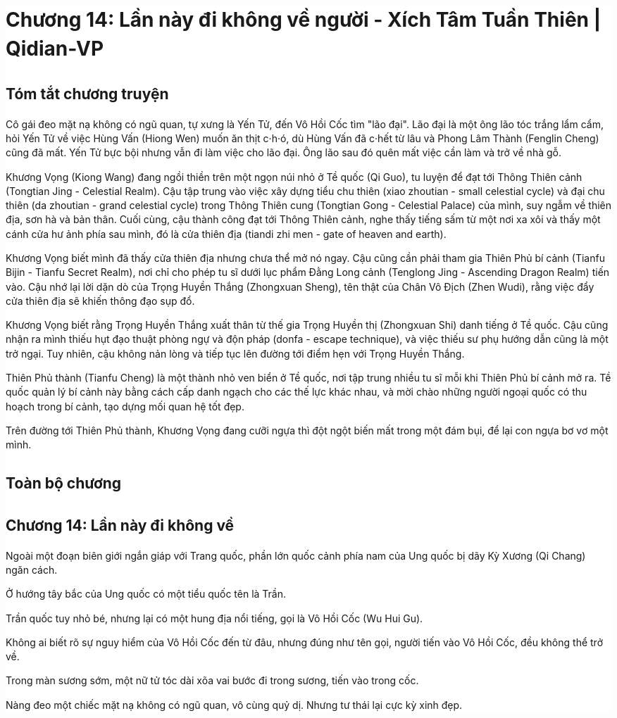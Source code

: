 # Chương 14: Lần này đi không về người - Xích Tâm Tuần Thiên | Qidian-VP

## Tóm tắt chương truyện

Cô gái đeo mặt nạ không có ngũ quan, tự xưng là Yến Tử, đến Vô Hồi Cốc tìm "lão đại". Lão đại là một ông lão tóc trắng lẩm cẩm, hỏi Yến Tử về việc Hùng Vấn (Hiong Wen) muốn ăn thịt c·h·ó, dù Hùng Vấn đã c·hết từ lâu và Phong Lâm Thành (Fenglin Cheng) cũng đã mất. Yến Tử bực bội nhưng vẫn đi làm việc cho lão đại. Ông lão sau đó quên mất việc cần làm và trở về nhà gỗ.

Khương Vọng (Kiong Wang) đang ngồi thiền trên một ngọn núi nhỏ ở Tề quốc (Qi Guo), tu luyện để đạt tới Thông Thiên cảnh (Tongtian Jing - Celestial Realm). Cậu tập trung vào việc xây dựng tiểu chu thiên (xiao zhoutian - small celestial cycle) và đại chu thiên (da zhoutian - grand celestial cycle) trong Thông Thiên cung (Tongtian Gong - Celestial Palace) của mình, suy ngẫm về thiên địa, sơn hà và bản thân. Cuối cùng, cậu thành công đạt tới Thông Thiên cảnh, nghe thấy tiếng sấm từ một nơi xa xôi và thấy một cánh cửa hư ảnh phía sau mình, đó là cửa thiên địa (tiandi zhi men - gate of heaven and earth).

Khương Vọng biết mình đã thấy cửa thiên địa nhưng chưa thể mở nó ngay. Cậu cũng cần phải tham gia Thiên Phủ bí cảnh (Tianfu Bijin - Tianfu Secret Realm), nơi chỉ cho phép tu sĩ dưới lục phẩm Đằng Long cảnh (Tenglong Jing - Ascending Dragon Realm) tiến vào. Cậu nhớ lại lời dặn dò của Trọng Huyền Thắng (Zhongxuan Sheng), tên thật của Chân Vô Địch (Zhen Wudi), rằng việc đẩy cửa thiên địa sẽ khiến thông đạo sụp đổ.

Khương Vọng biết rằng Trọng Huyền Thắng xuất thân từ thế gia Trọng Huyền thị (Zhongxuan Shi) danh tiếng ở Tề quốc. Cậu cũng nhận ra mình thiếu hụt đạo thuật phòng ngự và độn pháp (donfa - escape technique), và việc thiếu sư phụ hướng dẫn cũng là một trở ngại. Tuy nhiên, cậu không nản lòng và tiếp tục lên đường tới điểm hẹn với Trọng Huyền Thắng.

Thiên Phủ thành (Tianfu Cheng) là một thành nhỏ ven biển ở Tề quốc, nơi tập trung nhiều tu sĩ mỗi khi Thiên Phủ bí cảnh mở ra. Tề quốc quản lý bí cảnh này bằng cách cấp danh ngạch cho các thế lực khác nhau, và mời chào những người ngoại quốc có thu hoạch trong bí cảnh, tạo dựng mối quan hệ tốt đẹp.

Trên đường tới Thiên Phủ thành, Khương Vọng đang cưỡi ngựa thì đột ngột biến mất trong một đám bụi, để lại con ngựa bơ vơ một mình.

## Toàn bộ chương

## Chương 14: Lần này đi không về

Ngoài một đoạn biên giới ngắn giáp với Trang quốc, phần lớn quốc cảnh phía nam của Ung quốc bị dãy Kỳ Xương (Qi Chang) ngăn cách.

Ở hướng tây bắc của Ung quốc có một tiểu quốc tên là Trần.

Trần quốc tuy nhỏ bé, nhưng lại có một hung địa nổi tiếng, gọi là Vô Hồi Cốc (Wu Hui Gu).

Không ai biết rõ sự nguy hiểm của Vô Hồi Cốc đến từ đâu, nhưng đúng như tên gọi, người tiến vào Vô Hồi Cốc, đều không thể trở về.

Trong màn sương sớm, một nữ tử tóc dài xõa vai bước đi trong sương, tiến vào trong cốc.

Nàng đeo một chiếc mặt nạ không có ngũ quan, vô cùng quỷ dị. Nhưng tư thái lại cực kỳ xinh đẹp.

